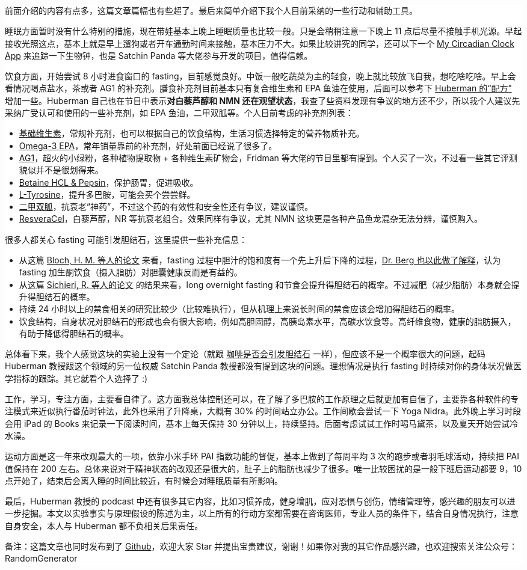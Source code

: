 前面介绍的内容有点多，这篇文章篇幅也有些超了。最后来简单介绍下我个人目前采纳的一些行动和辅助工具。

睡眠方面暂时没有什么特别的措施，现在带娃基本上晚上睡眠质量也比较一般。只是会稍稍注意一下晚上 11 点后尽量不接触手机光源。早起接收光照这点，基本上就是早上遛狗或者开车通勤时间来接触，基本压力不大。如果比较讲究的同学，还可以下一个 [My Circadian Clock App](https://mycircadianclock.org/) 来追踪一下生物钟，也是 Satchin Panda 等大佬参与开发的项目，值得信赖。

饮食方面，开始尝试 8 小时进食窗口的 fasting，目前感觉良好。中饭一般吃蔬菜为主的轻食，晚上就比较放飞自我，想吃啥吃啥。早上会看情况喝点盐水，茶或者 AG1 的补充剂。膳食补充剂目前基本只有复合维生素和 EPA 鱼油在使用，后面可以参考下 [Huberman 的“配方”](https://fastlifehacks.com/andrew-huberman-supplements-list/) 增加一些。Huberman 自己也在节目中表示**对白藜芦醇和 NMN 还在观望状态**，我查了些资料发现有争议的地方还不少，所以我个人建议先采纳广受认可和使用的一些补充剂，如 EPA 鱼油，二甲双胍等。个人目前考虑的补充剂列表：

- [基础维生素](https://www.thorne.com/products/dp/basic-nutrients-2-day)，常规补充剂，也可以根据自己的饮食结构，生活习惯选择特定的营养物质补充。
- [Omega-3 EPA](https://www.thorne.com/products/dp/super-epa-sp608nc)，常年销量靠前的补充剂，好处前面已经说了很多了。
- [AG1](https://athleticgreens.com/en)，超火的小绿粉，各种植物提取物 + 各种维生素矿物会，Fridman 等大佬的节目里都有提到。个人买了一次，不过看一些其它评测貌似并不是很划得来。
- [Betaine HCL & Pepsin](https://www.thorne.com/products/dp/betaine-hcl-pepsin-225-s)，保护肠胃，促进吸收。
- [L-Tyrosine](https://www.thorne.com/products/dp/l-tyrosine)，提升多巴胺，可能会买个尝尝鲜。
- [二甲双胍](https://zh.m.wikipedia.org/zh/%E4%BA%8C%E7%94%B2%E5%8F%8C%E8%83%8D)，抗衰老“神药”，不过这个药的有效性和安全性还有争议，建议谨慎。
- [ResveraCel](https://www.thorne.com/products/dp/resveracel)，白藜芦醇，NR 等抗衰老组合。效果同样有争议，尤其 NMN 这块更是各种产品鱼龙混杂无法分辨，谨慎购入。

很多人都关心 fasting 可能引发胆结石，这里提供一些补充信息：

- 从这篇 [Bloch, H. M. 等人的论文](https://www.ncbi.nlm.nih.gov/pmc/articles/PMC1419405/) 来看，fasting 过程中胆汁的饱和度有一个先上升后下降的过程，[Dr. Berg 也以此做了解释](https://youtu.be/2lGuXBwudKw)，认为 fasting 加生酮饮食（摄入脂肪）对胆囊健康反而是有益的。
- 从这篇 [Sichieri, R. 等人的论文](https://www.ncbi.nlm.nih.gov/pmc/articles/PMC1405175/) 的结果来看，long overnight fasting 和节食会提升得胆结石的概率。不过减肥（减少脂肪）本身就会提升得胆结石的概率。
- 持续 24 小时以上的禁食相关的研究比较少（比较难执行），但从机理上来说长时间的禁食应该会增加得胆结石的概率。
- 饮食结构，自身状况对胆结石的形成也会有很大影响，例如高胆固醇，高胰岛素水平，高碳水饮食等。高纤维食物，健康的脂肪摄入，有助于降低得胆结石的概率。

总体看下来，我个人感觉这块的实验上没有一个定论（就跟 [咖啡是否会引发胆结石](https://www.coffeeandhealth.org/factsheet/gallstones-factsheet) 一样），但应该不是一个概率很大的问题，起码 Huberman 教授跟这个领域的另一位权威 Satchin Panda 教授都没有提到这块的问题。理想情况是执行 fasting 时持续对你的身体状况做医学指标的跟踪。其它就看个人选择了 :)

工作，学习，专注方面，主要看自律了。这方面我总体控制还可以，在了解了多巴胺的工作原理之后就更加有自信了，主要靠各种软件的专注模式来近似执行番茄时钟法，此外也采用了升降桌，大概有 30% 的时间站立办公。工作间歇会尝试一下 Yoga Nidra。此外晚上学习时段会用 iPad 的 Books 来记录一下阅读时间，基本上每天保持 30 分钟以上，持续坚持。后面考虑试试工作时喝马黛茶，以及夏天开始尝试冷水澡。

运动方面是这一年来改观最大的一项，依靠小米手环 PAI 指数功能的督促，基本上做到了每周平均 3 次的跑步或者羽毛球活动，持续把 PAI 值保持在 200 左右。总体来说对于精神状态的改观还是很大的，肚子上的脂肪也减少了很多。唯一比较困扰的是一般下班后运动都要 9，10 点开始了，结束后会离入睡的时间比较近，有时候会对睡眠质量有所影响。

最后，Huberman 教授的 podcast 中还有很多其它内容，比如习惯养成，健身增肌，应对恐惧与创伤，情绪管理等，感兴趣的朋友可以进一步挖掘。本文以实验事实与原理假设的陈述为主，以上所有的行动方案都需要在咨询医师，专业人员的条件下，结合自身情况执行，注意自身安全，本人与 Huberman 都不负相关后果责任。

备注：这篇文章也同时发布到了 [Github](https://github.com/zijie0/HumanSystemOptimization)，欢迎大家 Star 并提出宝贵建议，谢谢！如果你对我的其它作品感兴趣，也欢迎搜索关注公众号：RandomGenerator